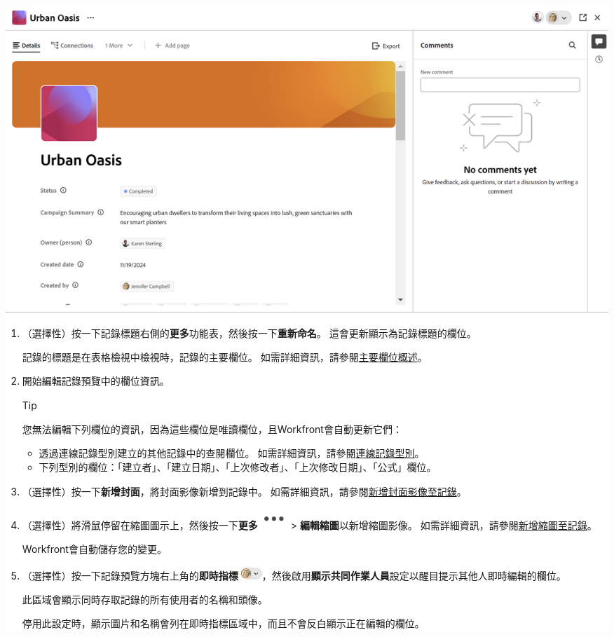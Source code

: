    ![詳細資訊方塊](assets/details-box.png)

1. （選擇性）按一下記錄標題右側的&#x200B;**更多**&#x200B;功能表，然後按一下&#x200B;**重新命名**。 這會更新顯示為記錄標題的欄位。

   記錄的標題是在表格檢視中檢視時，記錄的主要欄位。 如需詳細資訊，請參閱[主要欄位概述](/help/quicksilver/planning/fields/primary-field-overview.md)。

1. 開始編輯記錄預覽中的欄位資訊。

   >[!TIP]
   >
   >  您無法編輯下列欄位的資訊，因為這些欄位是唯讀欄位，且Workfront會自動更新它們：
   >  
   >  * 透過連線記錄型別建立的其他記錄中的查閱欄位。 如需詳細資訊，請參閱[連線記錄型別](/help/quicksilver/planning/architecture/connect-record-types.md)。
   >  * 下列型別的欄位：「建立者」、「建立日期」、「上次修改者」、「上次修改日期」、「公式」欄位。

1. （選擇性）按一下&#x200B;**新增封面**，將封面影像新增到記錄中。 如需詳細資訊，請參閱[新增封面影像至記錄](/help/quicksilver/planning/records/add-a-cover-image-to-a-record.md)。

1. （選擇性）將滑鼠停留在縮圖圖示上，然後按一下&#x200B;**更多** ![更多功能表](assets/more-menu.png) > **編輯縮圖**&#x200B;以新增縮圖影像。 如需詳細資訊，請參閱[新增縮圖至記錄](/help/quicksilver/planning/records/add-thumbnails-to-records.md)。

   Workfront會自動儲存您的變更。

1. （選擇性）按一下記錄預覽方塊右上角的&#x200B;**即時指標** ![即時指標圖示](assets/real-time-indicator-icon.png)，然後啟用&#x200B;**顯示共同作業人員**&#x200B;設定以醒目提示其他人即時編輯的欄位。

   此區域會顯示同時存取記錄的所有使用者的名稱和頭像。

   停用此設定時，顯示圖片和名稱會列在即時指標區域中，而且不會反白顯示正在編輯的欄位。
